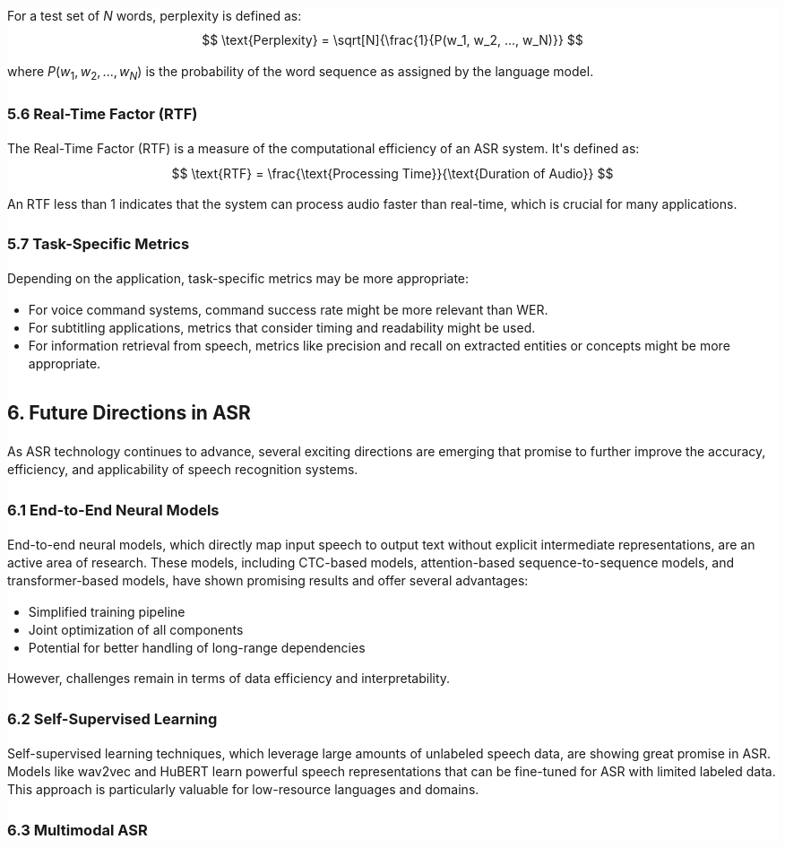 For a test set of $N$ words, perplexity is defined as:
$$
\text{Perplexity} = \sqrt[N]{\frac{1}{P(w_1, w_2, ..., w_N)}}
$$

where $P(w_1, w_2, ..., w_N)$ is the probability of the word sequence as assigned by the language model.

### 5.6 Real-Time Factor (RTF)

The Real-Time Factor (RTF) is a measure of the computational efficiency of an ASR system. It's defined as:
$$
\text{RTF} = \frac{\text{Processing Time}}{\text{Duration of Audio}}
$$

An RTF less than 1 indicates that the system can process audio faster than real-time, which is crucial for many applications.

### 5.7 Task-Specific Metrics

Depending on the application, task-specific metrics may be more appropriate:

- For voice command systems, command success rate might be more relevant than WER.
- For subtitling applications, metrics that consider timing and readability might be used.
- For information retrieval from speech, metrics like precision and recall on extracted entities or concepts might be more appropriate.

## 6. Future Directions in ASR

As ASR technology continues to advance, several exciting directions are emerging that promise to further improve the accuracy, efficiency, and applicability of speech recognition systems.

### 6.1 End-to-End Neural Models

End-to-end neural models, which directly map input speech to output text without explicit intermediate representations, are an active area of research. These models, including CTC-based models, attention-based sequence-to-sequence models, and transformer-based models, have shown promising results and offer several advantages:

- Simplified training pipeline
- Joint optimization of all components
- Potential for better handling of long-range dependencies

However, challenges remain in terms of data efficiency and interpretability.

### 6.2 Self-Supervised Learning

Self-supervised learning techniques, which leverage large amounts of unlabeled speech data, are showing great promise in ASR. Models like wav2vec and HuBERT learn powerful speech representations that can be fine-tuned for ASR with limited labeled data. This approach is particularly valuable for low-resource languages and domains.

### 6.3 Multimodal ASR
